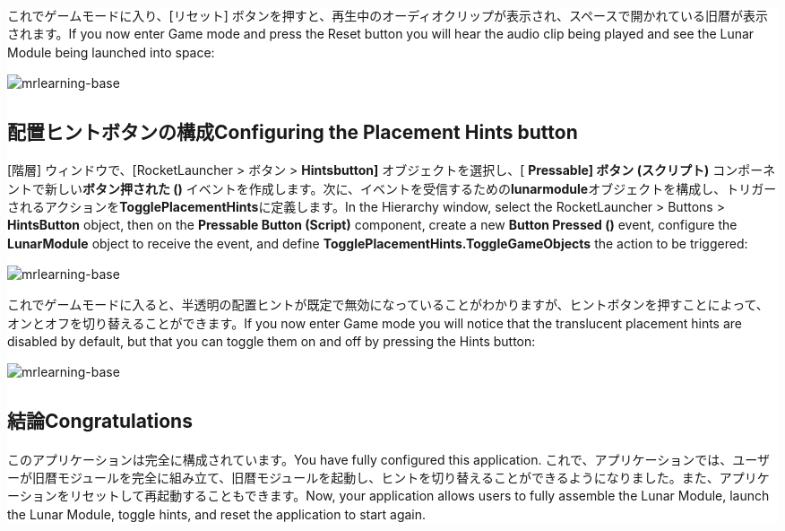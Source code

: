 <span data-ttu-id="5b9c1-210">これでゲームモードに入り、[リセット] ボタンを押すと、再生中のオーディオクリップが表示され、スペースで開かれている旧暦が表示されます。</span><span class="sxs-lookup"><span data-stu-id="5b9c1-210">If you now enter Game mode and press the Reset button you will hear the audio clip being played and see the Lunar Module being launched into space:</span></span>

![mrlearning-base](images/mrlearning-base/tutorial6-section4-step1-3.png)

## <a name="configuring-the-placement-hints-button"></a><span data-ttu-id="5b9c1-212">配置ヒントボタンの構成</span><span class="sxs-lookup"><span data-stu-id="5b9c1-212">Configuring the Placement Hints button</span></span>


<span data-ttu-id="5b9c1-213">[階層] ウィンドウで、[RocketLauncher > ボタン > **Hintsbutton]** オブジェクトを選択し、[ **Pressable] ボタン (スクリプト)** コンポーネントで新しい**ボタン押された ()** イベントを作成します。次に、イベントを受信するための**lunarmodule**オブジェクトを構成し、トリガーされるアクションを**TogglePlacementHints**に定義します。</span><span class="sxs-lookup"><span data-stu-id="5b9c1-213">In the Hierarchy window, select the RocketLauncher > Buttons > **HintsButton** object, then on the **Pressable Button (Script)** component, create a new **Button Pressed ()** event, configure the **LunarModule** object to receive the event, and define **TogglePlacementHints.ToggleGameObjects** the action to be triggered:</span></span>

![mrlearning-base](images/mrlearning-base/tutorial6-section5-step1-1.png)

<span data-ttu-id="5b9c1-215">これでゲームモードに入ると、半透明の配置ヒントが既定で無効になっていることがわかりますが、ヒントボタンを押すことによって、オンとオフを切り替えることができます。</span><span class="sxs-lookup"><span data-stu-id="5b9c1-215">If you now enter Game mode you will notice that the translucent placement hints are disabled by default, but that you can toggle them on and off by pressing the Hints button:</span></span>

![mrlearning-base](images/mrlearning-base/tutorial6-section5-step1-2.png)

## <a name="congratulations"></a><span data-ttu-id="5b9c1-217">結論</span><span class="sxs-lookup"><span data-stu-id="5b9c1-217">Congratulations</span></span>

<span data-ttu-id="5b9c1-218">このアプリケーションは完全に構成されています。</span><span class="sxs-lookup"><span data-stu-id="5b9c1-218">You have fully configured this application.</span></span> <span data-ttu-id="5b9c1-219">これで、アプリケーションでは、ユーザーが旧暦モジュールを完全に組み立て、旧暦モジュールを起動し、ヒントを切り替えることができるようになりました。また、アプリケーションをリセットして再起動することもできます。</span><span class="sxs-lookup"><span data-stu-id="5b9c1-219">Now, your application allows users to fully assemble the Lunar Module, launch the Lunar Module, toggle hints, and reset the application to start again.</span></span>
